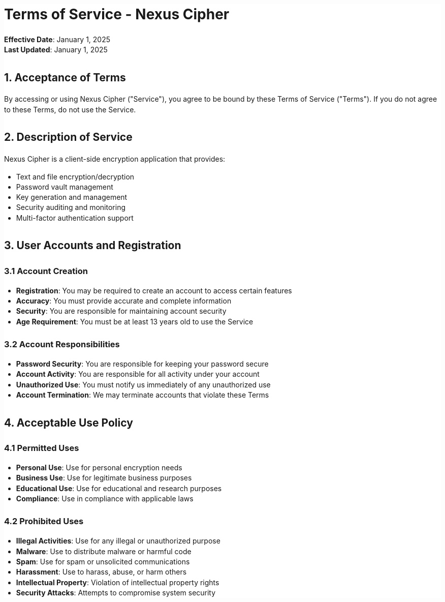 # Terms of Service - Nexus Cipher

**Effective Date**: January 1, 2025  
**Last Updated**: January 1, 2025

## 1. Acceptance of Terms

By accessing or using Nexus Cipher ("Service"), you agree to be bound by these Terms of Service ("Terms"). If you do not agree to these Terms, do not use the Service.

## 2. Description of Service

Nexus Cipher is a client-side encryption application that provides:
- Text and file encryption/decryption
- Password vault management
- Key generation and management
- Security auditing and monitoring
- Multi-factor authentication support

## 3. User Accounts and Registration

### 3.1 Account Creation
- **Registration**: You may be required to create an account to access certain features
- **Accuracy**: You must provide accurate and complete information
- **Security**: You are responsible for maintaining account security
- **Age Requirement**: You must be at least 13 years old to use the Service

### 3.2 Account Responsibilities
- **Password Security**: You are responsible for keeping your password secure
- **Account Activity**: You are responsible for all activity under your account
- **Unauthorized Use**: You must notify us immediately of any unauthorized use
- **Account Termination**: We may terminate accounts that violate these Terms

## 4. Acceptable Use Policy

### 4.1 Permitted Uses
- **Personal Use**: Use for personal encryption needs
- **Business Use**: Use for legitimate business purposes
- **Educational Use**: Use for educational and research purposes
- **Compliance**: Use in compliance with applicable laws

### 4.2 Prohibited Uses
- **Illegal Activities**: Use for any illegal or unauthorized purpose
- **Malware**: Use to distribute malware or harmful code
- **Spam**: Use for spam or unsolicited communications
- **Harassment**: Use to harass, abuse, or harm others
- **Intellectual Property**: Violation of intellectual property rights
- **Security Attacks**: Attempts to compromise system security
